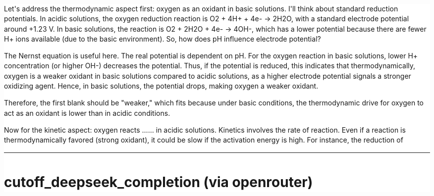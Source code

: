 Let's address the thermodynamic aspect first: oxygen as an oxidant in basic solutions. I'll think about standard reduction potentials. In acidic solutions, the oxygen reduction reaction is O2 + 4H+ + 4e- → 2H2O, with a standard electrode potential around +1.23 V. In basic solutions, the reaction is O2 + 2H2O + 4e- → 4OH-, which has a lower potential because there are fewer H+ ions available (due to the basic environment). So, how does pH influence electrode potential?

The Nernst equation is useful here. The real potential is dependent on pH. For the oxygen reaction in basic solutions, lower H+ concentration (or higher OH-) decreases the potential. Thus, if the potential is reduced, this indicates that thermodynamically, oxygen is a weaker oxidant in basic solutions compared to acidic solutions, as a higher electrode potential signals a stronger oxidizing agent. Hence, in basic solutions, the potential drops, making oxygen a weaker oxidant.

Therefore, the first blank should be "weaker," which fits because under basic conditions, the thermodynamic drive for oxygen to act as an oxidant is lower than in acidic conditions.

Now for the kinetic aspect: oxygen reacts …… in acidic solutions. Kinetics involves the rate of reaction. Even if a reaction is thermodynamically favored (strong oxidant), it could be slow if the activation energy is high. For instance, the reduction of

---

# cutoff_deepseek_completion (via openrouter)
